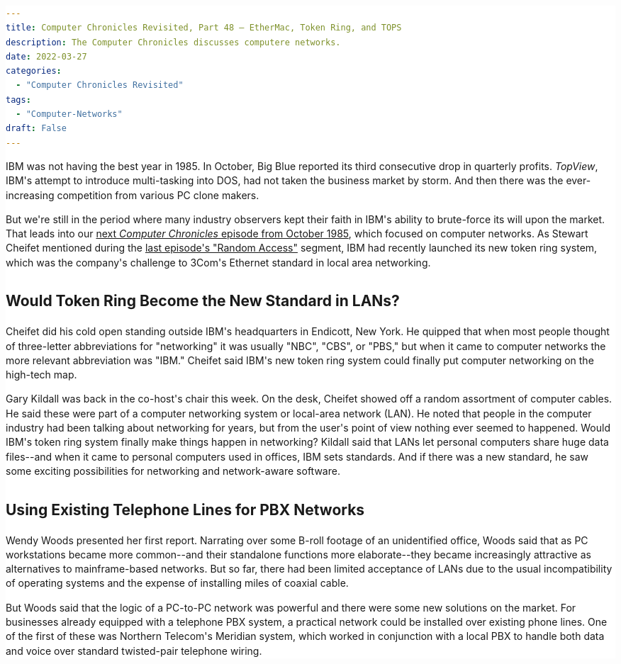 ```yaml
---
title: Computer Chronicles Revisited, Part 48 — EtherMac, Token Ring, and TOPS
description: The Computer Chronicles discusses computere networks.
date: 2022-03-27
categories:
  - "Computer Chronicles Revisited"
tags:
  - "Computer-Networks"
draft: False
---
```


IBM was not having the best year in 1985. In October, Big Blue reported its third consecutive drop in quarterly profits. *TopView*, IBM's attempt to introduce multi-tasking into DOS, had not taken the business market by storm. And then there was the ever-increasing competition from various PC clone makers.

But we're still in the period where many industry observers kept their faith in IBM's ability to brute-force its will upon the market. That leads into our [next *Computer Chronicles* episode from October 1985](https://www.youtube.com/watch?v=illGtdeI6uo), which focused on computer networks. As Stewart Cheifet mentioned during the [last episode's "Random Access"](https://smoliva.blog/post/computer-chronicles-revisited-047-the-well/) segment, IBM had recently launched its new token ring system, which was the company's challenge to 3Com's Ethernet standard in local area networking. 

## Would Token Ring Become the New Standard in LANs?

Cheifet did his cold open standing outside IBM's headquarters in Endicott, New York. He quipped that when most people thought of three-letter abbreviations for "networking" it was usually "NBC", "CBS", or "PBS," but when it came to computer networks the more relevant abbreviation was "IBM." Cheifet said IBM's new token ring system could finally put computer networking on the high-tech map. 

Gary Kildall was back in the co-host's chair this week. On the desk, Cheifet showed off a random assortment of computer cables. He said these were part of a computer networking system or local-area network (LAN). He noted that people in the computer industry had been talking about networking for years, but from the user's point of view nothing ever seemed to happened. Would IBM's token ring system finally make things happen in networking? Kildall said that LANs let personal computers share huge data files--and when it came to personal computers used in offices, IBM sets standards. And if there was a new standard, he saw some exciting possibilities for networking and network-aware software.

## Using Existing Telephone Lines for PBX Networks

Wendy Woods presented her first report. Narrating over some B-roll footage of an unidentified office, Woods said that as PC workstations became more common--and their standalone functions more elaborate--they became increasingly attractive as alternatives to mainframe-based networks. But so far, there had been limited acceptance of LANs due to the usual incompatibility of operating systems and the expense of installing miles of coaxial cable.

But Woods said that the logic of a PC-to-PC network was powerful and there were some new solutions on the market. For businesses already equipped with a telephone PBX system, a practical network could be installed over existing phone lines. One of the first of these was Northern Telecom's Meridian system, which worked in conjunction with a local PBX to handle both data and voice over standard twisted-pair telephone wiring. 
